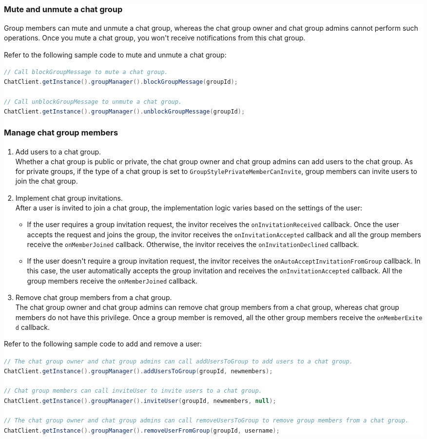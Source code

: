 
### Mute and unmute a chat group

Group members can mute and unmute a chat group, whereas the chat group owner and chat group admins cannot perform such operations. Once you mute a chat group, you won't receive notifications from this chat group.

Refer to the following sample code to mute and unmute a chat group:

```java
// Call blockGroupMessage to mute a chat group.
ChatClient.getInstance().groupManager().blockGroupMessage(groupId);

// Call unblockGroupMessage to unmute a chat group.
ChatClient.getInstance().groupManager().unblockGroupMessage(groupId);
```


### Manage chat group members

1. Add users to a chat group.  
Whether a chat group is public or private, the chat group owner and chat group admins can add users to the chat group. As for private groups, if the type of a chat group is set to `GroupStylePrivateMemberCanInvite`, group members can invite users to join the chat group.

2. Implement chat group invitations.   
After a user is invited to join a chat group, the implementation logic varies based on the settings of the user:

    - If the user requires a group invitation request, the invitor receives the `onInvitationReceived` callback. Once the user accepts the request and joins the group, the invitor receives the `onInvitationAccepted` callback and all the group members receive the `onMemberJoined` callback. Otherwise, the invitor receives the `onInvitationDeclined` callback.

    - If the user doesn't require a group invitation request, the invitor receives the `onAutoAcceptInvitationFromGroup` callback. In this case, the user automatically accepts the group invitation and receives the `onInvitationAccepted` callback. All the group members receive the `onMemberJoined` callback.

3. Remove chat group members from a chat group.  
The chat group owner and chat group admins can remove chat group members from a chat group, whereas chat group members do not have this privilege. Once a group member is removed, all the other group members receive the `onMemberExited` callback.

Refer to the following sample code to add and remove a user:

```java
// The chat group owner and chat group admins can call addUsersToGroup to add users to a chat group.
ChatClient.getInstance().groupManager().addUsersToGroup(groupId, newmembers);

// Chat group members can call inviteUser to invite users to a chat group.
ChatClient.getInstance().groupManager().inviteUser(groupId, newmembers, null);

// The chat group owner and chat group admins can call removeUsersToGroup to remove group members from a chat group.
ChatClient.getInstance().groupManager().removeUserFromGroup(groupId, username);
```
